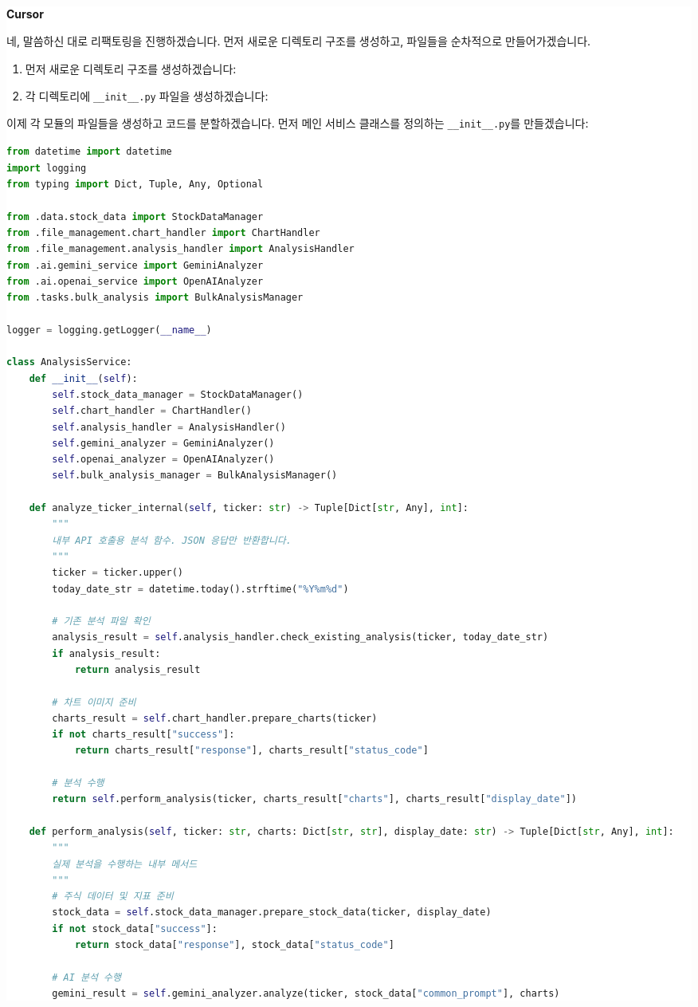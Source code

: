 **Cursor**

네, 말씀하신 대로 리팩토링을 진행하겠습니다. 먼저 새로운 디렉토리 구조를 생성하고, 파일들을 순차적으로 만들어가겠습니다.

1. 먼저 새로운 디렉토리 구조를 생성하겠습니다:

2. 각 디렉토리에 `__init__.py` 파일을 생성하겠습니다:

이제 각 모듈의 파일들을 생성하고 코드를 분할하겠습니다. 먼저 메인 서비스 클래스를 정의하는 `__init__.py`를 만들겠습니다:

```python
from datetime import datetime
import logging
from typing import Dict, Tuple, Any, Optional

from .data.stock_data import StockDataManager
from .file_management.chart_handler import ChartHandler
from .file_management.analysis_handler import AnalysisHandler
from .ai.gemini_service import GeminiAnalyzer
from .ai.openai_service import OpenAIAnalyzer
from .tasks.bulk_analysis import BulkAnalysisManager

logger = logging.getLogger(__name__)

class AnalysisService:
    def __init__(self):
        self.stock_data_manager = StockDataManager()
        self.chart_handler = ChartHandler()
        self.analysis_handler = AnalysisHandler()
        self.gemini_analyzer = GeminiAnalyzer()
        self.openai_analyzer = OpenAIAnalyzer()
        self.bulk_analysis_manager = BulkAnalysisManager()

    def analyze_ticker_internal(self, ticker: str) -> Tuple[Dict[str, Any], int]:
        """
        내부 API 호출용 분석 함수. JSON 응답만 반환합니다.
        """
        ticker = ticker.upper()
        today_date_str = datetime.today().strftime("%Y%m%d")
        
        # 기존 분석 파일 확인
        analysis_result = self.analysis_handler.check_existing_analysis(ticker, today_date_str)
        if analysis_result:
            return analysis_result

        # 차트 이미지 준비
        charts_result = self.chart_handler.prepare_charts(ticker)
        if not charts_result["success"]:
            return charts_result["response"], charts_result["status_code"]

        # 분석 수행
        return self.perform_analysis(ticker, charts_result["charts"], charts_result["display_date"])

    def perform_analysis(self, ticker: str, charts: Dict[str, str], display_date: str) -> Tuple[Dict[str, Any], int]:
        """
        실제 분석을 수행하는 내부 메서드
        """
        # 주식 데이터 및 지표 준비
        stock_data = self.stock_data_manager.prepare_stock_data(ticker, display_date)
        if not stock_data["success"]:
            return stock_data["response"], stock_data["status_code"]

        # AI 분석 수행
        gemini_result = self.gemini_analyzer.analyze(ticker, stock_data["common_prompt"], charts)
```
